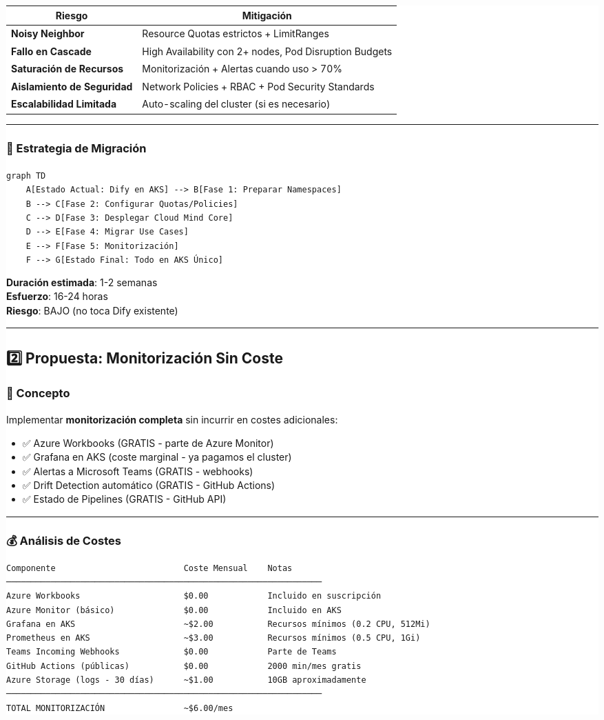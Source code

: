 | Riesgo | Mitigación |
|--------|------------|
| **Noisy Neighbor** | Resource Quotas estrictos + LimitRanges |
| **Fallo en Cascade** | High Availability con 2+ nodes, Pod Disruption Budgets |
| **Saturación de Recursos** | Monitorización + Alertas cuando uso > 70% |
| **Aislamiento de Seguridad** | Network Policies + RBAC + Pod Security Standards |
| **Escalabilidad Limitada** | Auto-scaling del cluster (si es necesario) |

---

### 🎯 Estrategia de Migración

```mermaid
graph TD
    A[Estado Actual: Dify en AKS] --> B[Fase 1: Preparar Namespaces]
    B --> C[Fase 2: Configurar Quotas/Policies]
    C --> D[Fase 3: Desplegar Cloud Mind Core]
    D --> E[Fase 4: Migrar Use Cases]
    E --> F[Fase 5: Monitorización]
    F --> G[Estado Final: Todo en AKS Único]
```

**Duración estimada**: 1-2 semanas  
**Esfuerzo**: 16-24 horas  
**Riesgo**: BAJO (no toca Dify existente)

---

## 2️⃣ Propuesta: Monitorización Sin Coste

### 🎯 Concepto

Implementar **monitorización completa** sin incurrir en costes adicionales:
- ✅ Azure Workbooks (GRATIS - parte de Azure Monitor)
- ✅ Grafana en AKS (coste marginal - ya pagamos el cluster)
- ✅ Alertas a Microsoft Teams (GRATIS - webhooks)
- ✅ Drift Detection automático (GRATIS - GitHub Actions)
- ✅ Estado de Pipelines (GRATIS - GitHub API)

---

### 💰 Análisis de Costes

```
Componente                          Coste Mensual    Notas
────────────────────────────────────────────────────────────────
Azure Workbooks                     $0.00            Incluido en suscripción
Azure Monitor (básico)              $0.00            Incluido en AKS
Grafana en AKS                      ~$2.00           Recursos mínimos (0.2 CPU, 512Mi)
Prometheus en AKS                   ~$3.00           Recursos mínimos (0.5 CPU, 1Gi)
Teams Incoming Webhooks             $0.00            Parte de Teams
GitHub Actions (públicas)           $0.00            2000 min/mes gratis
Azure Storage (logs - 30 días)      ~$1.00           10GB aproximadamente
────────────────────────────────────────────────────────────────
TOTAL MONITORIZACIÓN                ~$6.00/mes
```
